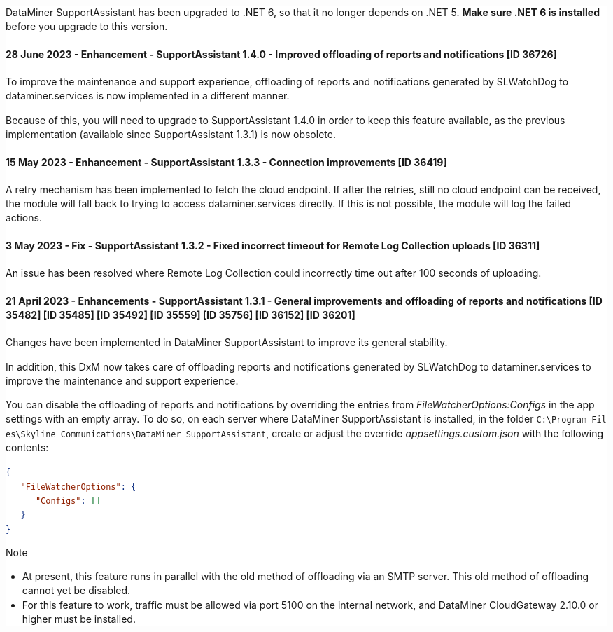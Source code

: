 DataMiner SupportAssistant has been upgraded to .NET 6, so that it no longer depends on .NET 5. **Make sure .NET 6 is installed** before you upgrade to this version.

#### 28 June 2023 - Enhancement - SupportAssistant 1.4.0 - Improved offloading of reports and notifications [ID 36726]

To improve the maintenance and support experience, offloading of reports and notifications generated by SLWatchDog to dataminer.services is now implemented in a different manner.

Because of this, you will need to upgrade to SupportAssistant 1.4.0 in order to keep this feature available, as the previous implementation (available since SupportAssistant 1.3.1) is now obsolete.

#### 15 May 2023 - Enhancement - SupportAssistant 1.3.3 - Connection improvements [ID 36419]

A retry mechanism has been implemented to fetch the cloud endpoint. If after the retries, still no cloud endpoint can be received, the module will fall back to trying to access dataminer.services directly. If this is not possible, the module will log the failed actions.

#### 3 May 2023 - Fix - SupportAssistant 1.3.2 - Fixed incorrect timeout for Remote Log Collection uploads [ID 36311]

An issue has been resolved where Remote Log Collection could incorrectly time out after 100 seconds of uploading.

#### 21 April 2023 - Enhancements - SupportAssistant 1.3.1 - General improvements and offloading of reports and notifications [ID 35482] [ID 35485] [ID 35492] [ID 35559] [ID 35756] [ID 36152] [ID 36201]

Changes have been implemented in DataMiner SupportAssistant to improve its general stability.

In addition, this DxM now takes care of offloading reports and notifications generated by SLWatchDog to dataminer.services to improve the maintenance and support experience.

You can disable the offloading of reports and notifications by overriding the entries from *FileWatcherOptions:Configs* in the app settings with an empty array. To do so, on each server where DataMiner SupportAssistant is installed, in the folder `C:\Program Files\Skyline Communications\DataMiner SupportAssistant`, create or adjust the override *appsettings.custom.json* with the following contents:

```json
{
   "FileWatcherOptions": {
      "Configs": []
   }
}
```

> [!NOTE]
>
> - At present, this feature runs in parallel with the old method of offloading via an SMTP server. This old method of offloading cannot yet be disabled.
> - For this feature to work, traffic must be allowed via port 5100 on the internal network, and DataMiner CloudGateway 2.10.0 or higher must be installed.
